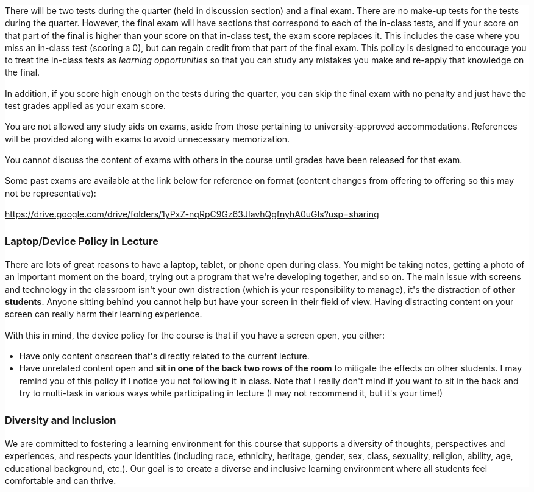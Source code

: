 There will be two tests during the quarter (held in discussion section) and a
final exam. There are no make-up tests for the tests during the quarter.
However, the final exam will have sections that correspond to each of the
in-class tests, and if your score on that part of the final is higher than
your score on that in-class test, the exam score replaces it. This includes
the case where you miss an in-class test (scoring a 0), but can regain credit
from that part of the final exam. This policy is designed to encourage you to
treat the in-class tests as _learning opportunities_ so that you can study
any mistakes you make and re-apply that knowledge on the final.

In addition, if you score high enough on the tests during the quarter, you can
skip the final exam with no penalty and just have the test grades applied as
your exam score.

You are not allowed any study aids on exams, aside from those pertaining to
university-approved accommodations. References will be provided along with
exams to avoid unnecessary memorization.

You cannot discuss the content of exams with others in the course until grades
have been released for that exam.

Some past exams are available at the link below for reference on format
(content changes from offering to offering so this may not be
representative):

<https://drive.google.com/drive/folders/1yPxZ-nqRpC9Gz63JIavhQgfnyhA0uGIs?usp=sharing>

### Laptop/Device Policy in Lecture

There are lots of great reasons to have a laptop, tablet, or phone open
during class. You might be taking notes, getting a photo of an important
moment on the board, trying out a program that we're developing together, and
so on. The main issue with screens and technology in the classroom isn't your
own distraction (which is your responsibility to manage), it's the
distraction of **other students**. Anyone sitting behind you cannot help but
have your screen in their field of view. Having distracting content on your
screen can really harm their learning experience.

With this in mind, the device policy for the course is that if you have a
screen open, you either:

- Have only content onscreen that's directly related to the current lecture.
- Have unrelated content open and **sit in one of the back two rows of the
room** to mitigate the effects on other students. I may remind you of this
policy if I notice you not following it in class. Note that I really don't
mind if you want to sit in the back and try to multi-task in various ways
while participating in lecture (I may not recommend it, but it's your time!)

### Diversity and Inclusion

We are committed to fostering a learning environment for this course that
supports a diversity of thoughts, perspectives and experiences, and respects
your identities (including race, ethnicity, heritage, gender, sex, class,
sexuality, religion, ability, age, educational background, etc.).  Our goal is
to create a diverse and inclusive learning environment where all students feel
comfortable and can thrive.
